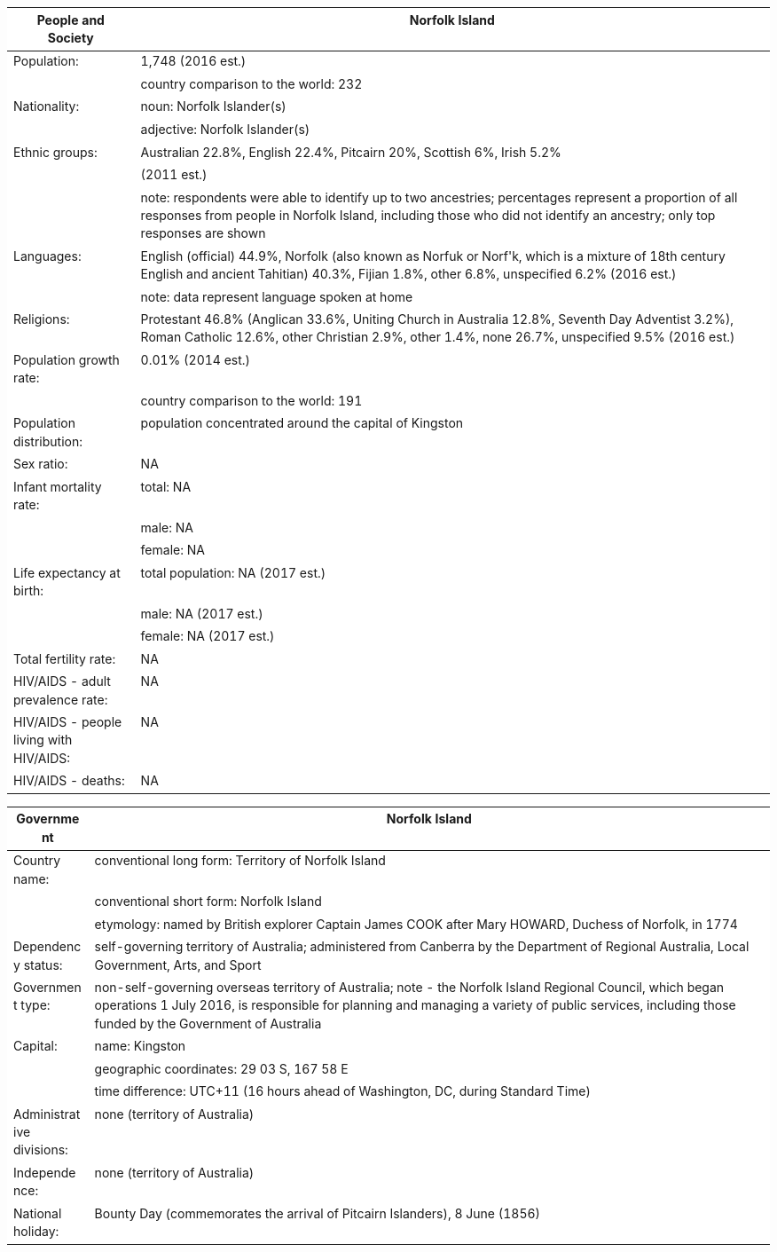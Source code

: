 | People and Society | Norfolk Island |
| --- | --- |
| Population: | 1,748 (2016 est.) |
| | country comparison to the world: 232 |
| Nationality: | noun: Norfolk Islander(s) |
| | adjective: Norfolk Islander(s) |
| Ethnic groups: | Australian 22.8%, English 22.4%, Pitcairn 20%, Scottish 6%, Irish 5.2% |
| | (2011 est.) |
| | note: respondents were able to identify up to two ancestries; percentages represent a proportion of all responses from people in Norfolk Island, including those who did not identify an ancestry; only top responses are shown |
| Languages: | English (official) 44.9%, Norfolk (also known as Norfuk or Norf'k, which is a mixture of 18th century English and ancient Tahitian) 40.3%, Fijian 1.8%, other 6.8%, unspecified 6.2% (2016 est.) |
| | note: data represent language spoken at home |
| Religions: | Protestant 46.8% (Anglican 33.6%, Uniting Church in Australia 12.8%, Seventh Day Adventist 3.2%), Roman Catholic 12.6%, other Christian 2.9%, other 1.4%, none 26.7%, unspecified 9.5% (2016 est.) |
| Population growth rate: | 0.01% (2014 est.) |
| | country comparison to the world: 191 |
| Population distribution: | population concentrated around the capital of Kingston |
| Sex ratio: | NA |
| Infant mortality rate: | total: NA |
| | male: NA |
| | female: NA |
| Life expectancy at birth: | total population: NA (2017 est.) |
| | male: NA (2017 est.) |
| | female: NA (2017 est.) |
| Total fertility rate: | NA |
| HIV/AIDS - adult prevalence rate: | NA |
| HIV/AIDS - people living with HIV/AIDS: | NA |
| HIV/AIDS - deaths: | NA |

| Government | Norfolk Island |
| --- | --- |
| Country name: | conventional long form: Territory of Norfolk Island |
| | conventional short form: Norfolk Island |
| | etymology: named by British explorer Captain James COOK after Mary HOWARD, Duchess of Norfolk, in 1774 |
| Dependency status: | self-governing territory of Australia; administered from Canberra by the Department of Regional Australia, Local Government, Arts, and Sport |
| Government type: | non-self-governing overseas territory of Australia; note - the Norfolk Island Regional Council, which began operations 1 July 2016, is responsible for planning and managing a variety of public services, including those funded by the Government of Australia |
| Capital: | name: Kingston |
| | geographic coordinates: 29 03 S, 167 58 E |
| | time difference: UTC+11 (16 hours ahead of Washington, DC, during Standard Time) |
| Administrative divisions: | none (territory of Australia) |
| Independence: | none (territory of Australia) |
| National holiday: | Bounty Day (commemorates the arrival of Pitcairn Islanders), 8 June (1856) |